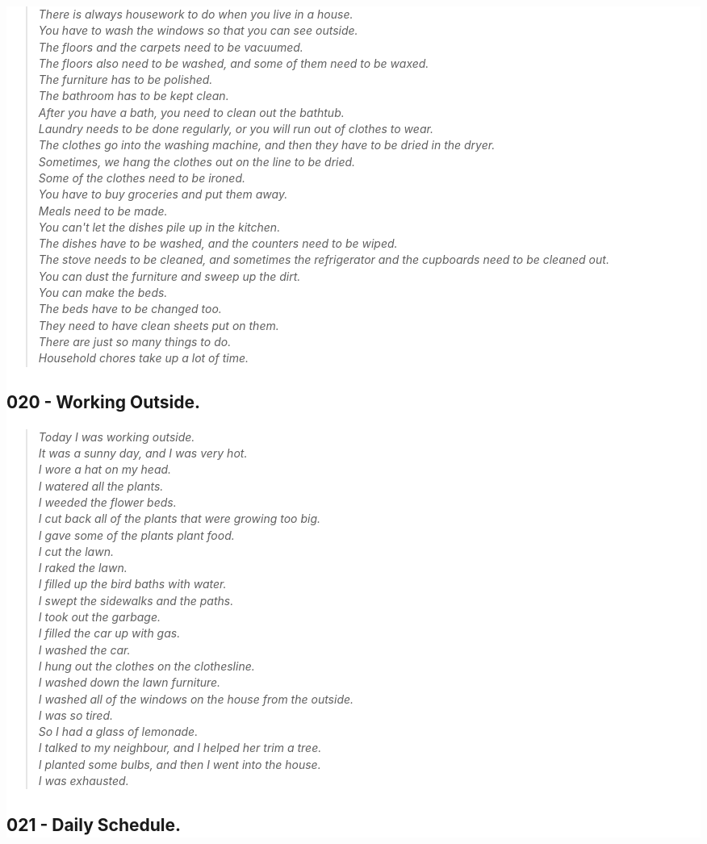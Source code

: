 >*There is always housework to do when you live in a house.  
You have to wash the windows so that you can see outside.  
The floors and the carpets need to be vacuumed.  
The floors also need to be washed, and some of them need to be waxed.  
The furniture has to be polished.  
The bathroom has to be kept clean.  
After you have a bath, you need to clean out the bathtub.  
Laundry needs to be done regularly, or you will run out of clothes to wear.  
The clothes go into the washing machine, and then they have to be dried in the dryer.  
Sometimes, we hang the clothes out on the line to be dried.  
Some of the clothes need to be ironed.  
You have to buy groceries and put them away.  
Meals need to be made.  
You can't let the dishes pile up in the kitchen.  
The dishes have to be washed, and the counters need to be wiped.  
The stove needs to be cleaned, and sometimes the refrigerator and the cupboards need 
to be cleaned out.  
You can dust the furniture and sweep up the dirt.  
You can make the beds.  
The beds have to be changed too.  
They need to have clean sheets put on them.  
There are just so many things to do.  
Household chores take up a lot of time.*

## 020 - Working Outside.

>*Today I was working outside.  
It was a sunny day, and I was very hot.  
I wore a hat on my head.  
I watered all the plants.  
I weeded the flower beds.  
I cut back all of the plants that were growing too big.  
I gave some of the plants plant food.  
I cut the lawn.  
I raked the lawn.  
I filled up the bird baths with water.  
I swept the sidewalks and the paths.  
I took out the garbage.  
I filled the car up with gas.  
I washed the car.  
I hung out the clothes on the clothesline.  
I washed down the lawn furniture.  
I washed all of the windows on the house from the outside.  
I was so tired.  
So I had a glass of lemonade.  
I talked to my neighbour, and I helped her trim a tree.  
I planted some bulbs, and then I went into the house.  
I was exhausted.*

## 021 - Daily Schedule.
